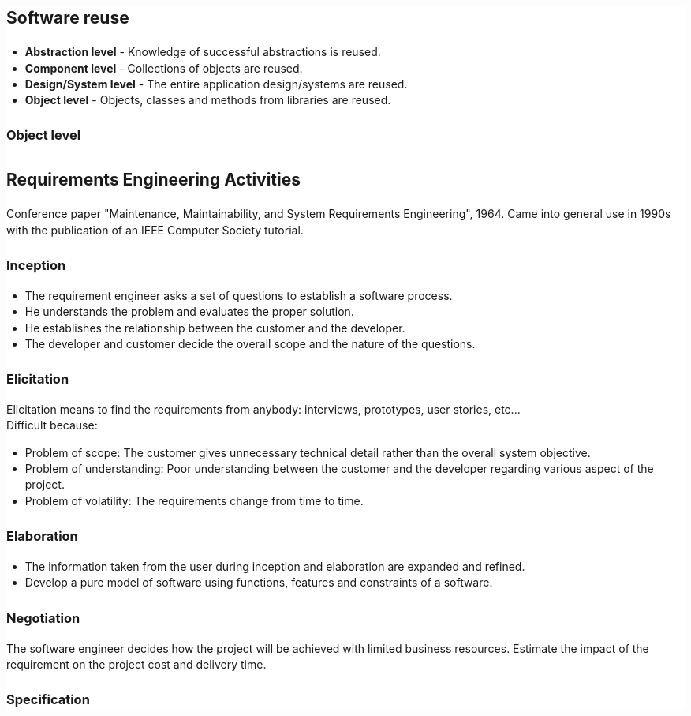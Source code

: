 ## Software reuse

- **Abstraction level** - Knowledge of successful abstractions is reused.
- **Component level** - Collections of objects are reused.
- **Design/System level** - The entire application design/systems are reused.
- **Object level** - Objects, classes and methods from libraries are reused.

### Object level

## Requirements Engineering Activities

Conference paper "Maintenance, Maintainability, and System Requirements
Engineering", 1964. Came into general use in 1990s with the publication
of an IEEE Computer Society tutorial.

### Inception

- The requirement engineer asks a set of questions to establish a software
  process.
- He understands the problem and evaluates the proper solution.
- He establishes the relationship between the customer and the developer.
- The developer and customer decide the overall scope and the nature of the
  questions.

### Elicitation

Elicitation means to find the requirements from anybody: interviews, prototypes,
user stories, etc...  
Difficult because:

- Problem of scope: The customer gives unnecessary technical detail rather
  than the overall system objective.
- Problem of understanding: Poor understanding between the customer and the
  developer regarding various aspect of the project.
- Problem of volatility: The requirements change from time to time.

### Elaboration

- The information taken from the user during inception and elaboration are
  expanded and refined.
- Develop a pure model of software using functions, features and constraints
  of a software.

### Negotiation

The software engineer decides how the project will be achieved with limited
business resources. Estimate the impact of the requirement on the project
cost and delivery time.

### Specification
